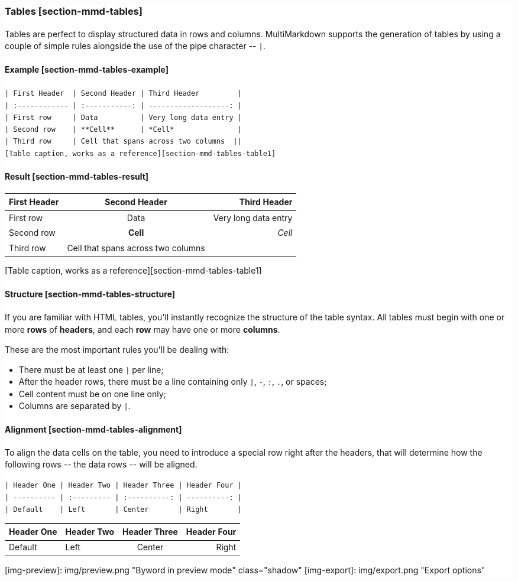 
### Tables [section-mmd-tables]

Tables are perfect to display structured data in rows and columns. MultiMarkdown supports the generation of tables by using a couple of simple rules alongside the use of the pipe character -- `|`.

#### Example [section-mmd-tables-example]

    | First Header  | Second Header | Third Header         |
    | :------------ | :-----------: | -------------------: |
    | First row     | Data          | Very long data entry |
    | Second row    | **Cell**      | *Cell*               |
    | Third row     | Cell that spans across two columns  ||
    [Table caption, works as a reference][section-mmd-tables-table1] 

#### Result [section-mmd-tables-result]

| First Header  | Second Header | Third Header         |
| :------------ | :-----------: | -------------------: |
| First row     | Data          | Very long data entry |
| Second row    | **Cell**      | *Cell*               |
| Third row     | Cell that spans across two columns  ||
[Table caption, works as a reference][section-mmd-tables-table1] 

#### Structure [section-mmd-tables-structure]

If you are familiar with HTML tables, you'll instantly recognize the structure of the table syntax. All tables must begin with one or more **rows** of **headers**, and each **row** may have one or more **columns**.

These are the most important rules you'll be dealing with:

* There must be at least one `|` per line;
* After the header rows, there must be a line containing only `|`, `-`, `:`, `.`, or spaces;
* Cell content must be on one line only;
* Columns are separated by `|`.

#### Alignment [section-mmd-tables-alignment]

To align the data cells on the table, you need to introduce a special row right after the headers, that will determine how the following rows -- the data rows -- will be aligned.

    | Header One | Header Two | Header Three | Header Four |
    | ---------- | :--------- | :----------: | ----------: |
    | Default    | Left       | Center       | Right       |

| Header One | Header Two | Header Three | Header Four |
| ---------- | :--------- | :----------: | ----------: |
| Default    | Left       | Center       | Right       |


[link-gruber]: http://daringfireball.net/
[link-syntax]: syntax.html "Markdown syntax guide"
[img-preview]: img/preview.png "Byword in preview mode" class="shadow"
[img-export]: img/export.png "Export options"
[^fn-export]: When copying to clipboard, **Byword** will only place the equivalent of the `body` tag contents. On the other hand, when exporting to a file, a complete HTML file will be generated.
[img-export_theme]: img/export_theme.png "Exporting with Byword's current theme"
[link-mmd_userguide]: https://github.com/fletcher/MultiMarkdown/blob/master/Documentation/MultiMarkdown%20User%27s%20Guide.md "Fletcher T. Penney's MultiMarkdown user guide"
[^fn-sample_footnote]: Handy! Now click the return link to go back.
[img-icon_original]: img/icon128.png "A"
[img-icon_styled]: img/icon128.png "B" width="96px" height="96px"
[img-icon_original]: img/icon128.png “B”
[img-icon_styled]: img/icon128.png “B” width=”96px” height=”96px”
[link-source]: guide.md "User guide MultiMarkdown source"
[link-twitter_bywordapp]: http://twitter.com/bywordapp "Byword on Twitter"
[link-twitter_metaclassy]: http://twitter.com/metaclassy "Metaclassy on Twitter"